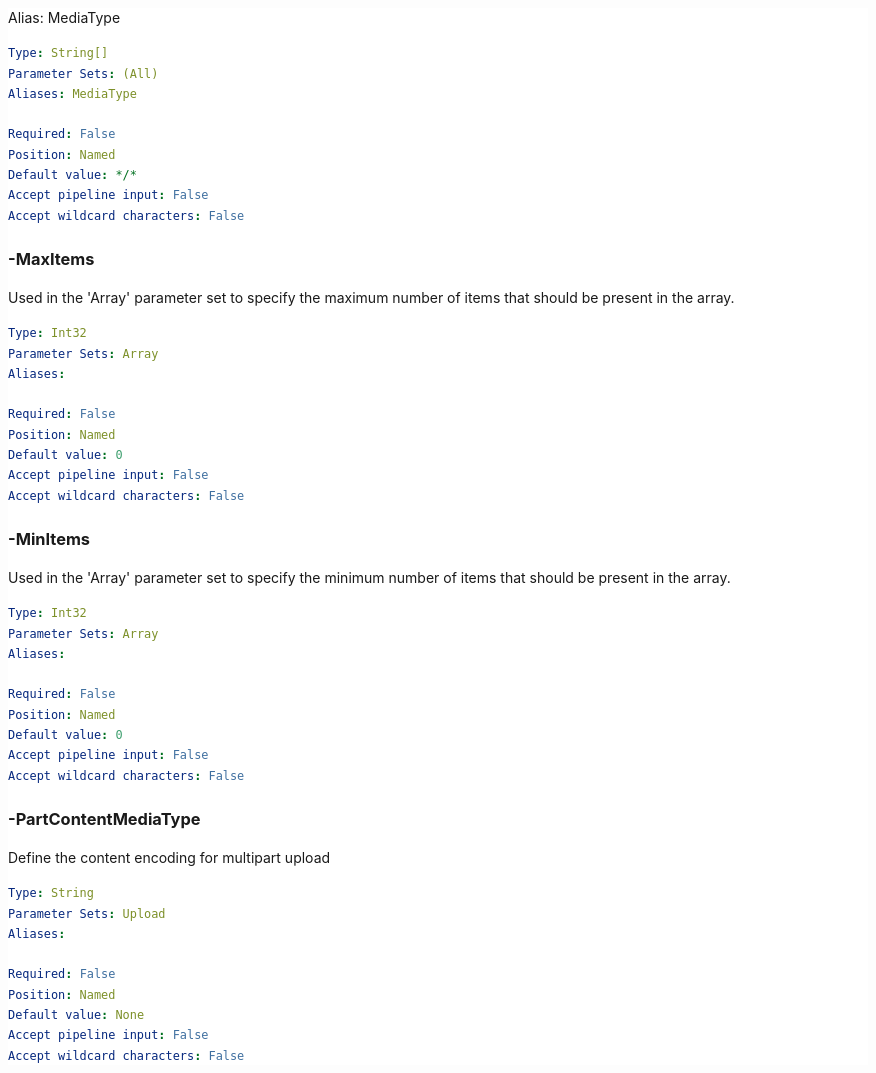 Alias: MediaType

```yaml
Type: String[]
Parameter Sets: (All)
Aliases: MediaType

Required: False
Position: Named
Default value: */*
Accept pipeline input: False
Accept wildcard characters: False
```

### -MaxItems
Used in the 'Array' parameter set to specify the maximum number of items that should be present in the array.

```yaml
Type: Int32
Parameter Sets: Array
Aliases:

Required: False
Position: Named
Default value: 0
Accept pipeline input: False
Accept wildcard characters: False
```

### -MinItems
Used in the 'Array' parameter set to specify the minimum number of items that should be present in the array.

```yaml
Type: Int32
Parameter Sets: Array
Aliases:

Required: False
Position: Named
Default value: 0
Accept pipeline input: False
Accept wildcard characters: False
```

### -PartContentMediaType
Define the content encoding for multipart upload

```yaml
Type: String
Parameter Sets: Upload
Aliases:

Required: False
Position: Named
Default value: None
Accept pipeline input: False
Accept wildcard characters: False
```
